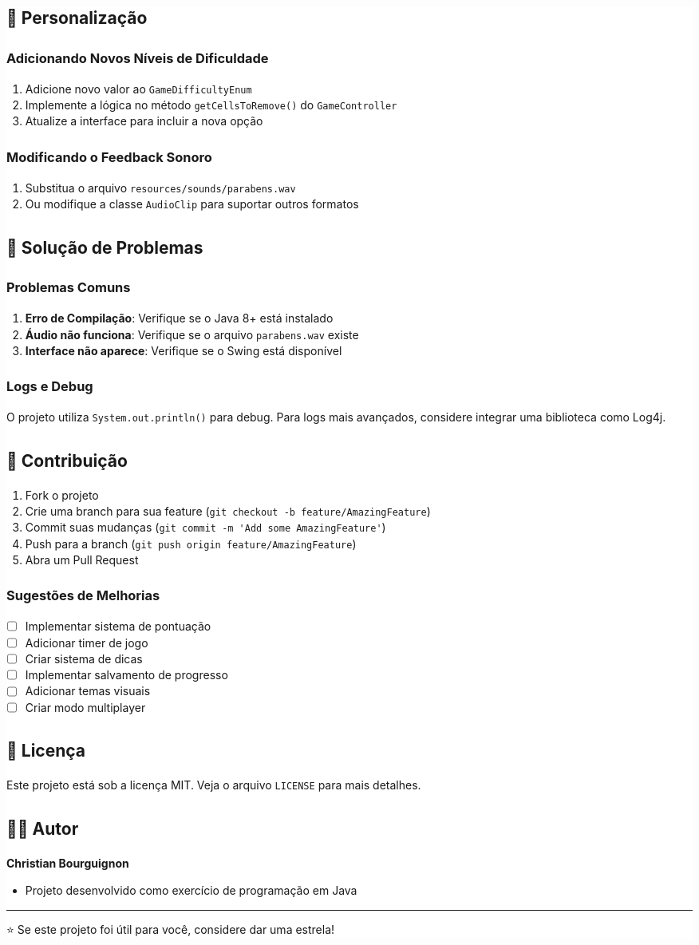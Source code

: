 ## 🔧 Personalização

### Adicionando Novos Níveis de Dificuldade

1. Adicione novo valor ao `GameDifficultyEnum`
2. Implemente a lógica no método `getCellsToRemove()` do `GameController`
3. Atualize a interface para incluir a nova opção

### Modificando o Feedback Sonoro

1. Substitua o arquivo `resources/sounds/parabens.wav`
2. Ou modifique a classe `AudioClip` para suportar outros formatos

## 🐛 Solução de Problemas

### Problemas Comuns

1. **Erro de Compilação**: Verifique se o Java 8+ está instalado
2. **Áudio não funciona**: Verifique se o arquivo `parabens.wav` existe
3. **Interface não aparece**: Verifique se o Swing está disponível

### Logs e Debug

O projeto utiliza `System.out.println()` para debug. Para logs mais avançados, considere integrar uma biblioteca como Log4j.

## 🤝 Contribuição

1. Fork o projeto
2. Crie uma branch para sua feature (`git checkout -b feature/AmazingFeature`)
3. Commit suas mudanças (`git commit -m 'Add some AmazingFeature'`)
4. Push para a branch (`git push origin feature/AmazingFeature`)
5. Abra um Pull Request

### Sugestões de Melhorias

- [ ] Implementar sistema de pontuação
- [ ] Adicionar timer de jogo
- [ ] Criar sistema de dicas
- [ ] Implementar salvamento de progresso
- [ ] Adicionar temas visuais
- [ ] Criar modo multiplayer

## 📄 Licença

Este projeto está sob a licença MIT. Veja o arquivo `LICENSE` para mais detalhes.

## 👨‍💻 Autor

**Christian Bourguignon**
- Projeto desenvolvido como exercício de programação em Java

---

⭐ Se este projeto foi útil para você, considere dar uma estrela!
